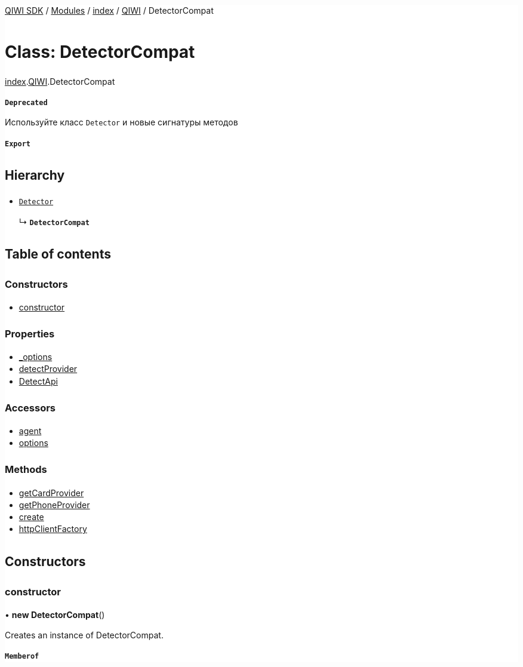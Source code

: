 [QIWI SDK](../README.md) / [Modules](../modules.md) / [index](../modules/index.md) / [QIWI](../modules/index.QIWI.md) / DetectorCompat

# Class: DetectorCompat

[index](../modules/index.md).[QIWI](../modules/index.QIWI.md).DetectorCompat

**`Deprecated`**

Используйте класс `Detector` и новые сигнатуры
методов

**`Export`**

## Hierarchy

- [`Detector`](index.QIWI.Detector.md)

  ↳ **`DetectorCompat`**

## Table of contents

### Constructors

- [constructor](index.QIWI.DetectorCompat.md#constructor)

### Properties

- [\_options](index.QIWI.DetectorCompat.md#_options)
- [detectProvider](index.QIWI.DetectorCompat.md#detectprovider)
- [DetectApi](index.QIWI.DetectorCompat.md#detectapi)

### Accessors

- [agent](index.QIWI.DetectorCompat.md#agent)
- [options](index.QIWI.DetectorCompat.md#options)

### Methods

- [getCardProvider](index.QIWI.DetectorCompat.md#getcardprovider)
- [getPhoneProvider](index.QIWI.DetectorCompat.md#getphoneprovider)
- [create](index.QIWI.DetectorCompat.md#create)
- [httpClientFactory](index.QIWI.DetectorCompat.md#httpclientfactory)

## Constructors

### constructor

• **new DetectorCompat**()

Creates an instance of DetectorCompat.

**`Memberof`**
